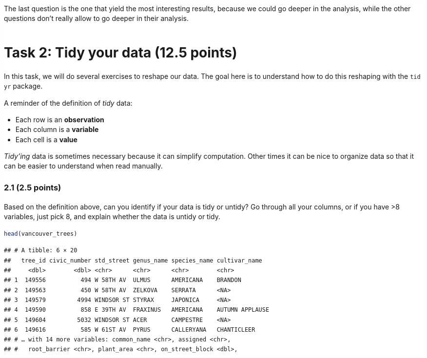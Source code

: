 The last question is the one that yield the most interesting results,
because we could go deeper in the analysis, while the other questions
don’t really allow to go deeper in their analysis.


# Task 2: Tidy your data (12.5 points)

In this task, we will do several exercises to reshape our data. The goal
here is to understand how to do this reshaping with the `tidyr` package.

A reminder of the definition of *tidy* data:

-   Each row is an **observation**
-   Each column is a **variable**
-   Each cell is a **value**

*Tidy’ing* data is sometimes necessary because it can simplify
computation. Other times it can be nice to organize data so that it can
be easier to understand when read manually.

### 2.1 (2.5 points)

Based on the definition above, can you identify if your data is tidy or
untidy? Go through all your columns, or if you have \>8 variables, just
pick 8, and explain whether the data is untidy or tidy.



``` r
head(vancouver_trees)
```

    ## # A tibble: 6 × 20
    ##   tree_id civic_number std_street genus_name species_name cultivar_name  
    ##     <dbl>        <dbl> <chr>      <chr>      <chr>        <chr>          
    ## 1  149556          494 W 58TH AV  ULMUS      AMERICANA    BRANDON        
    ## 2  149563          450 W 58TH AV  ZELKOVA    SERRATA      <NA>           
    ## 3  149579         4994 WINDSOR ST STYRAX     JAPONICA     <NA>           
    ## 4  149590          858 E 39TH AV  FRAXINUS   AMERICANA    AUTUMN APPLAUSE
    ## 5  149604         5032 WINDSOR ST ACER       CAMPESTRE    <NA>           
    ## 6  149616          585 W 61ST AV  PYRUS      CALLERYANA   CHANTICLEER    
    ## # … with 14 more variables: common_name <chr>, assigned <chr>,
    ## #   root_barrier <chr>, plant_area <chr>, on_street_block <dbl>,